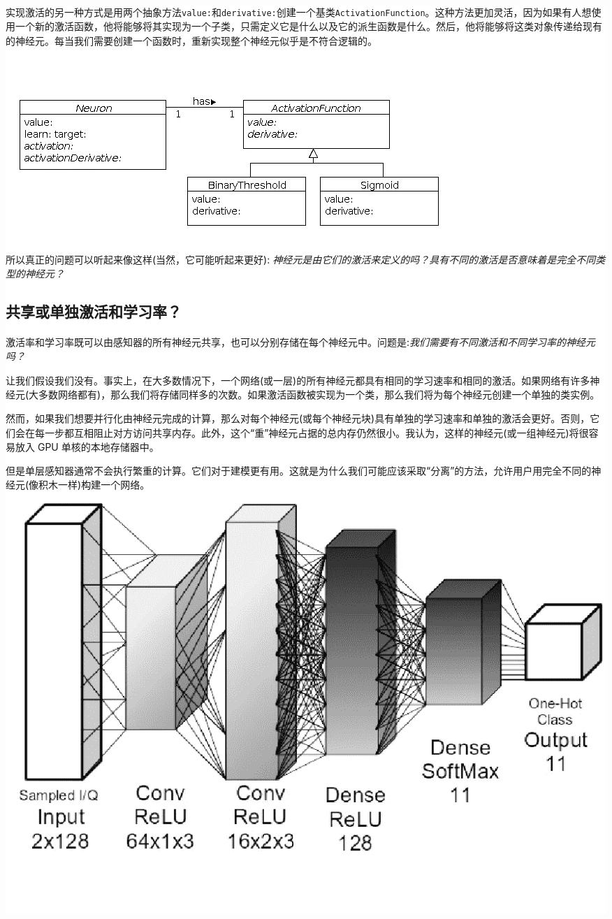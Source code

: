 实现激活的另一种方式是用两个抽象方法`value:`和`derivative:`创建一个基类`ActivationFunction`。这种方法更加灵活，因为如果有人想使用一个新的激活函数，他将能够将其实现为一个子类，只需定义它是什么以及它的派生函数是什么。然后，他将能够将这类对象传递给现有的神经元。每当我们需要创建一个函数时，重新实现整个神经元似乎是不符合逻辑的。

![](img/05b6e0414e7d9fc58fcc26747691d0ef.png)

所以真正的问题可以听起来像这样(当然，它可能听起来更好):
*神经元是由它们的激活来定义的吗？具有不同的激活是否意味着是完全不同类型的神经元？*

## 共享或单独激活和学习率？

激活率和学习率既可以由感知器的所有神经元共享，也可以分别存储在每个神经元中。问题是:*我们需要有不同激活和不同学习率的神经元吗？*

让我们假设我们没有。事实上，在大多数情况下，一个网络(或一层)的所有神经元都具有相同的学习速率和相同的激活。如果网络有许多神经元(大多数网络都有)，那么我们将存储同样多的次数。如果激活函数被实现为一个类，那么我们将为每个神经元创建一个单独的类实例。

然而，如果我们想要并行化由神经元完成的计算，那么对每个神经元(或每个神经元块)具有单独的学习速率和单独的激活会更好。否则，它们会在每一步都互相阻止对方访问共享内存。此外，这个“重”神经元占据的总内存仍然很小。我认为，这样的神经元(或一组神经元)将很容易放入 GPU 单核的本地存储器中。

但是单层感知器通常不会执行繁重的计算。它们对于建模更有用。这就是为什么我们可能应该采取“分离”的方法，允许用户用完全不同的神经元(像积木一样)构建一个网络。

![](img/8352203e8db470a9b00cb35859c106a3.png)
